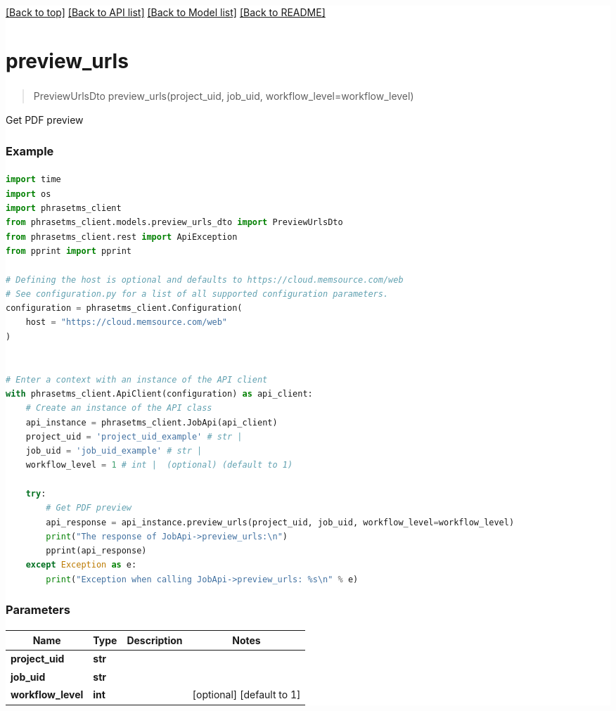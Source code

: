 [[Back to top]](#) [[Back to API list]](../README.md#documentation-for-api-endpoints) [[Back to Model list]](../README.md#documentation-for-models) [[Back to README]](../README.md)

# **preview_urls**
> PreviewUrlsDto preview_urls(project_uid, job_uid, workflow_level=workflow_level)

Get PDF preview

### Example

```python
import time
import os
import phrasetms_client
from phrasetms_client.models.preview_urls_dto import PreviewUrlsDto
from phrasetms_client.rest import ApiException
from pprint import pprint

# Defining the host is optional and defaults to https://cloud.memsource.com/web
# See configuration.py for a list of all supported configuration parameters.
configuration = phrasetms_client.Configuration(
    host = "https://cloud.memsource.com/web"
)


# Enter a context with an instance of the API client
with phrasetms_client.ApiClient(configuration) as api_client:
    # Create an instance of the API class
    api_instance = phrasetms_client.JobApi(api_client)
    project_uid = 'project_uid_example' # str | 
    job_uid = 'job_uid_example' # str | 
    workflow_level = 1 # int |  (optional) (default to 1)

    try:
        # Get PDF preview
        api_response = api_instance.preview_urls(project_uid, job_uid, workflow_level=workflow_level)
        print("The response of JobApi->preview_urls:\n")
        pprint(api_response)
    except Exception as e:
        print("Exception when calling JobApi->preview_urls: %s\n" % e)
```


### Parameters

Name | Type | Description  | Notes
------------- | ------------- | ------------- | -------------
 **project_uid** | **str**|  | 
 **job_uid** | **str**|  | 
 **workflow_level** | **int**|  | [optional] [default to 1]
